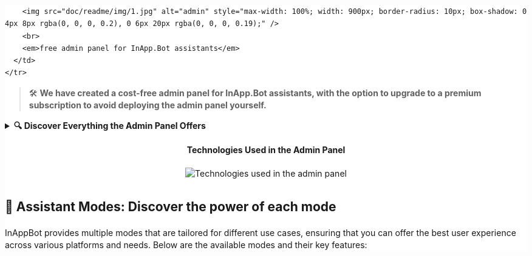         <img src="doc/readme/img/1.jpg" alt="admin" style="max-width: 100%; width: 900px; border-radius: 10px; box-shadow: 0 4px 8px rgba(0, 0, 0, 0.2), 0 6px 20px rgba(0, 0, 0, 0.19);" />
        <br>
        <em>free admin panel for InApp.Bot assistants</em>
      </td>
    </tr>
  </table>

> 🛠️ **We have created a cost-free admin panel for InApp.Bot assistants, with the option to upgrade to a premium subscription to avoid deploying the admin panel yourself.**

</div>

<details><summary><strong>🔍 Discover Everything the Admin Panel Offers</strong></summary></details>

<h4 align="center"> Technologies Used in the Admin Panel</h4>
<p align="center"> <img src="https://skillicons.dev/icons?i=python,firebase,js" alt="Technologies used in the admin panel"> </p>

<a id="assistant-modes-discover-the-power-of-each-mode"></a>

## 🧠 Assistant Modes: Discover the power of each mode

InAppBot provides multiple modes that are tailored for different use cases, ensuring that you can offer the best user experience across various platforms and needs. Below are the available modes and their key features:

<a id="1-data-plus-mode"></a>        
